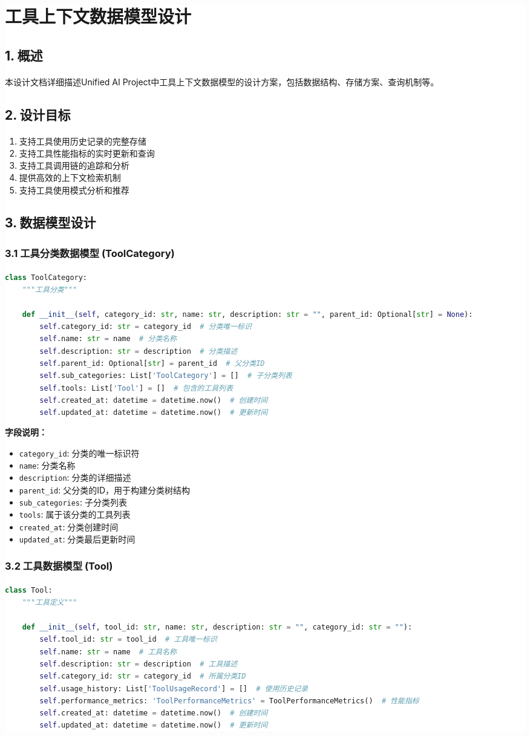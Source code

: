 # 工具上下文数据模型设计

## 1. 概述

本设计文档详细描述Unified AI Project中工具上下文数据模型的设计方案，包括数据结构、存储方案、查询机制等。

## 2. 设计目标

1. 支持工具使用历史记录的完整存储
2. 支持工具性能指标的实时更新和查询
3. 支持工具调用链的追踪和分析
4. 提供高效的上下文检索机制
5. 支持工具使用模式分析和推荐

## 3. 数据模型设计

### 3.1 工具分类数据模型 (ToolCategory)

```python
class ToolCategory:
    """工具分类"""
    
    def __init__(self, category_id: str, name: str, description: str = "", parent_id: Optional[str] = None):
        self.category_id: str = category_id  # 分类唯一标识
        self.name: str = name  # 分类名称
        self.description: str = description  # 分类描述
        self.parent_id: Optional[str] = parent_id  # 父分类ID
        self.sub_categories: List['ToolCategory'] = []  # 子分类列表
        self.tools: List['Tool'] = []  # 包含的工具列表
        self.created_at: datetime = datetime.now()  # 创建时间
        self.updated_at: datetime = datetime.now()  # 更新时间
```

**字段说明：**
- `category_id`: 分类的唯一标识符
- `name`: 分类名称
- `description`: 分类的详细描述
- `parent_id`: 父分类的ID，用于构建分类树结构
- `sub_categories`: 子分类列表
- `tools`: 属于该分类的工具列表
- `created_at`: 分类创建时间
- `updated_at`: 分类最后更新时间

### 3.2 工具数据模型 (Tool)

```python
class Tool:
    """工具定义"""
    
    def __init__(self, tool_id: str, name: str, description: str = "", category_id: str = ""):
        self.tool_id: str = tool_id  # 工具唯一标识
        self.name: str = name  # 工具名称
        self.description: str = description  # 工具描述
        self.category_id: str = category_id  # 所属分类ID
        self.usage_history: List['ToolUsageRecord'] = []  # 使用历史记录
        self.performance_metrics: 'ToolPerformanceMetrics' = ToolPerformanceMetrics()  # 性能指标
        self.created_at: datetime = datetime.now()  # 创建时间
        self.updated_at: datetime = datetime.now()  # 更新时间
```
